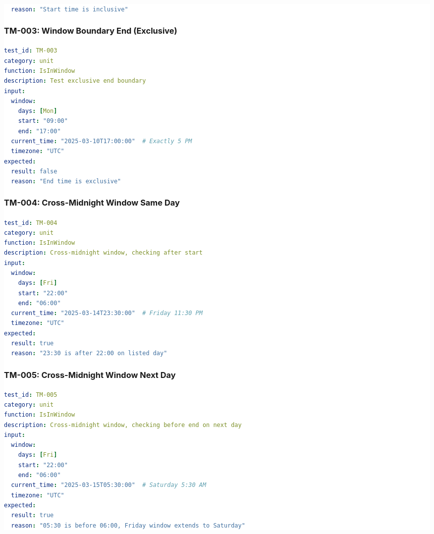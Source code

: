 ```yaml
  reason: "Start time is inclusive"
```

### TM-003: Window Boundary End (Exclusive)
```yaml
test_id: TM-003
category: unit
function: IsInWindow
description: Test exclusive end boundary
input:
  window:
    days: [Mon]
    start: "09:00"
    end: "17:00"
  current_time: "2025-03-10T17:00:00"  # Exactly 5 PM
  timezone: "UTC"
expected:
  result: false
  reason: "End time is exclusive"
```

### TM-004: Cross-Midnight Window Same Day
```yaml
test_id: TM-004
category: unit
function: IsInWindow
description: Cross-midnight window, checking after start
input:
  window:
    days: [Fri]
    start: "22:00"
    end: "06:00"
  current_time: "2025-03-14T23:30:00"  # Friday 11:30 PM
  timezone: "UTC"
expected:
  result: true
  reason: "23:30 is after 22:00 on listed day"
```

### TM-005: Cross-Midnight Window Next Day
```yaml
test_id: TM-005
category: unit
function: IsInWindow
description: Cross-midnight window, checking before end on next day
input:
  window:
    days: [Fri]
    start: "22:00"
    end: "06:00"
  current_time: "2025-03-15T05:30:00"  # Saturday 5:30 AM
  timezone: "UTC"
expected:
  result: true
  reason: "05:30 is before 06:00, Friday window extends to Saturday"
```
